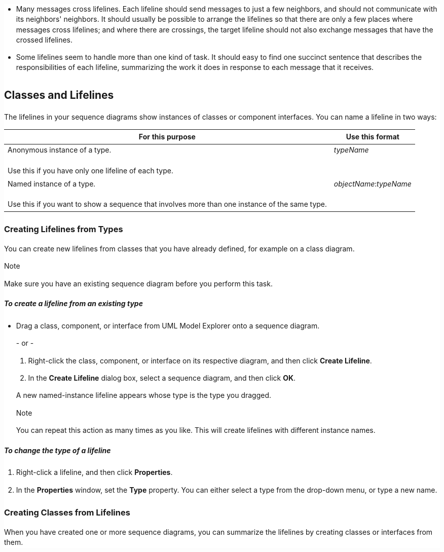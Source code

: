 -   Many messages cross lifelines. Each lifeline should send messages to just a few neighbors, and should not communicate with its neighbors' neighbors. It should usually be possible to arrange the lifelines so that there are only a few places where messages cross lifelines; and where there are crossings, the target lifeline should not also exchange messages that have the crossed lifelines.  
  
-   Some lifelines seem to handle more than one kind of task. It should easy to find one succinct sentence that describes the responsibilities of each lifeline, summarizing the work it does in response to each message that it receives.  
  
##  <a name="ClassesAndLifelines"></a> Classes and Lifelines  
 The lifelines in your sequence diagrams show instances of classes or component interfaces. You can name a lifeline in two ways:  
  
|**For this purpose**|**Use this format**|  
|--------------------------|-------------------------|  
|Anonymous instance of a type.<br /><br /> Use this if you have only one lifeline of each type.|*typeName*|  
|Named instance of a type.<br /><br /> Use this if you want to show a sequence that involves more than one instance of the same type.|*objectName*:*typeName*|  
  
### Creating Lifelines from Types  
 You can create new lifelines from classes that you have already defined, for example on a class diagram.  
  
> [!NOTE]
>  Make sure you have an existing sequence diagram before you perform this task.  
  
##### To create a lifeline from an existing type  
  
-   Drag a class, component, or interface from UML Model Explorer onto a sequence diagram.  
  
     \- or -  
  
    1.  Right-click the class, component, or interface on its respective diagram, and then click **Create Lifeline**.  
  
    2.  In the **Create Lifeline** dialog box, select a sequence diagram, and then click **OK**.  
  
     A new named-instance lifeline appears whose type is the type you dragged.  
  
    > [!NOTE]
    >  You can repeat this action as many times as you like. This will create lifelines with different instance names.  
  
##### To change the type of a lifeline  
  
1.  Right-click a lifeline, and then click **Properties**.  
  
2.  In the **Properties** window, set the **Type** property. You can either select a type from the drop-down menu, or type a new name.  
  
### Creating Classes from Lifelines  
 When you have created one or more sequence diagrams, you can summarize the lifelines by creating classes or interfaces from them.  
  
